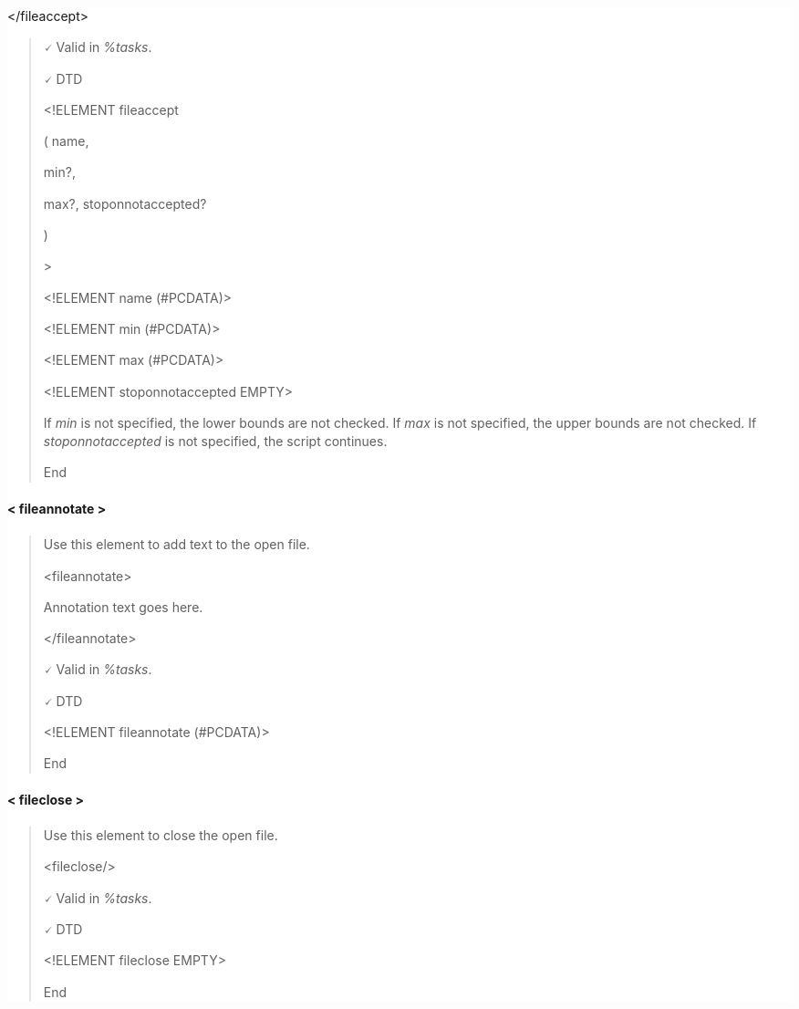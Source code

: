 \</fileaccept\>

> 🗸 Valid in *%tasks*.
>
> 🗸 DTD
>
> \<!ELEMENT fileaccept
>
> ( name,
>
> min?,
>
> max?, stoponnotaccepted?
>
> )
>
> \>
>
> \<!ELEMENT name (#PCDATA)\>
>
> \<!ELEMENT min (#PCDATA)\>
>
> \<!ELEMENT max (#PCDATA)\>
>
> \<!ELEMENT stoponnotaccepted EMPTY\>
>
> If *min* is not specified, the lower bounds are not checked. If *max*
> is not specified, the upper bounds are not checked. If
> *stoponnotaccepted* is not specified, the script continues.
>
> End

#### \< fileannotate \>

> Use this element to add text to the open file.
>
> \<fileannotate\>
>
> Annotation text goes here.
>
> \</fileannotate\>
>
> 🗸 Valid in *%tasks*.
>
> 🗸 DTD
>
> \<!ELEMENT fileannotate (#PCDATA)\>
>
> End

#### \< fileclose \>

> Use this element to close the open file.
>
> \<fileclose/\>
>
> 🗸 Valid in *%tasks*.
>
> 🗸 DTD
>
> \<!ELEMENT fileclose EMPTY\>
>
> End

